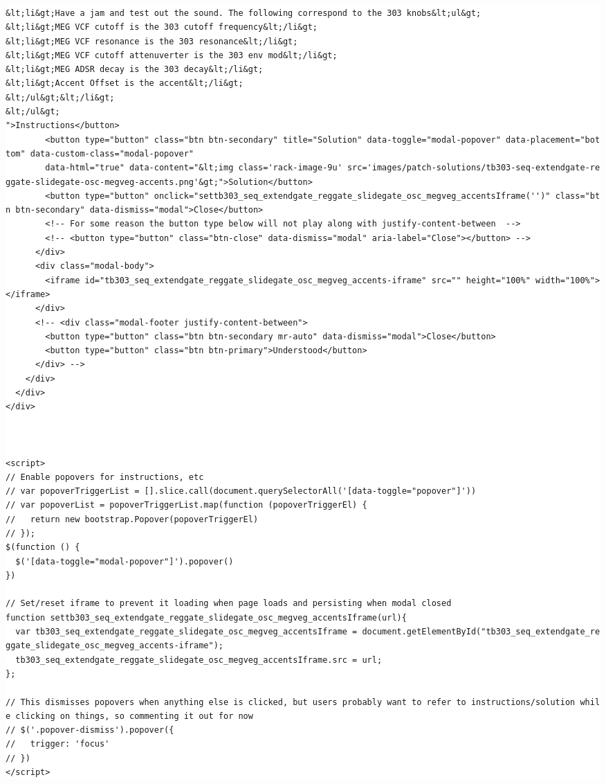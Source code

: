 ```{=html}
&lt;li&gt;Have a jam and test out the sound. The following correspond to the 303 knobs&lt;ul&gt;
&lt;li&gt;MEG VCF cutoff is the 303 cutoff frequency&lt;/li&gt;
&lt;li&gt;MEG VCF resonance is the 303 resonance&lt;/li&gt;
&lt;li&gt;MEG VCF cutoff attenuverter is the 303 env mod&lt;/li&gt;
&lt;li&gt;MEG ADSR decay is the 303 decay&lt;/li&gt;
&lt;li&gt;Accent Offset is the accent&lt;/li&gt;
&lt;/ul&gt;&lt;/li&gt;
&lt;/ul&gt;
">Instructions</button>
        <button type="button" class="btn btn-secondary" title="Solution" data-toggle="modal-popover" data-placement="bottom" data-custom-class="modal-popover"
        data-html="true" data-content="&lt;img class='rack-image-9u' src='images/patch-solutions/tb303-seq-extendgate-reggate-slidegate-osc-megveg-accents.png'&gt;">Solution</button>
        <button type="button" onclick="settb303_seq_extendgate_reggate_slidegate_osc_megveg_accentsIframe('')" class="btn btn-secondary" data-dismiss="modal">Close</button>
        <!-- For some reason the button type below will not play along with justify-content-between  -->
        <!-- <button type="button" class="btn-close" data-dismiss="modal" aria-label="Close"></button> -->
      </div>
      <div class="modal-body">
        <iframe id="tb303_seq_extendgate_reggate_slidegate_osc_megveg_accents-iframe" src="" height="100%" width="100%"></iframe>
      </div>      
      <!-- <div class="modal-footer justify-content-between">
        <button type="button" class="btn btn-secondary mr-auto" data-dismiss="modal">Close</button>
        <button type="button" class="btn btn-primary">Understood</button>
      </div> -->
    </div>
  </div>
</div>

  

<script>
// Enable popovers for instructions, etc 
// var popoverTriggerList = [].slice.call(document.querySelectorAll('[data-toggle="popover"]'))
// var popoverList = popoverTriggerList.map(function (popoverTriggerEl) {
//   return new bootstrap.Popover(popoverTriggerEl)
// });
$(function () {
  $('[data-toggle="modal-popover"]').popover()
})

// Set/reset iframe to prevent it loading when page loads and persisting when modal closed 
function settb303_seq_extendgate_reggate_slidegate_osc_megveg_accentsIframe(url){
  var tb303_seq_extendgate_reggate_slidegate_osc_megveg_accentsIframe = document.getElementById("tb303_seq_extendgate_reggate_slidegate_osc_megveg_accents-iframe");
  tb303_seq_extendgate_reggate_slidegate_osc_megveg_accentsIframe.src = url;
};

// This dismisses popovers when anything else is clicked, but users probably want to refer to instructions/solution while clicking on things, so commenting it out for now
// $('.popover-dismiss').popover({
//   trigger: 'focus'
// })
</script>

```
